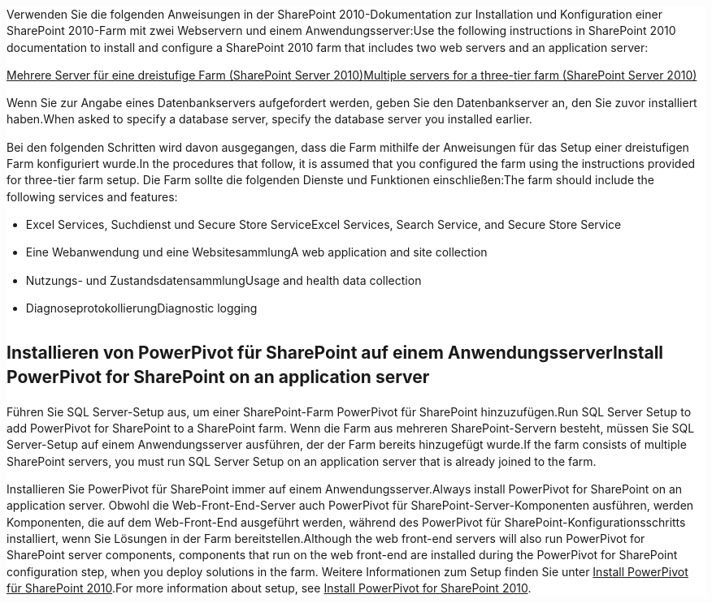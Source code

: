  <span data-ttu-id="36fad-172">Verwenden Sie die folgenden Anweisungen in der SharePoint 2010-Dokumentation zur Installation und Konfiguration einer SharePoint 2010-Farm mit zwei Webservern und einem Anwendungsserver:</span><span class="sxs-lookup"><span data-stu-id="36fad-172">Use the following instructions in SharePoint 2010 documentation to install and configure a SharePoint 2010 farm that includes two web servers and an application server:</span></span>  
  
 [<span data-ttu-id="36fad-173">Mehrere Server für eine dreistufige Farm (SharePoint Server 2010)</span><span class="sxs-lookup"><span data-stu-id="36fad-173">Multiple servers for a three-tier farm (SharePoint Server 2010)</span></span>](https://go.microsoft.com/fwlink/?LinkId=182771)  
  
 <span data-ttu-id="36fad-174">Wenn Sie zur Angabe eines Datenbankservers aufgefordert werden, geben Sie den Datenbankserver an, den Sie zuvor installiert haben.</span><span class="sxs-lookup"><span data-stu-id="36fad-174">When asked to specify a database server, specify the database server you installed earlier.</span></span>  
  
 <span data-ttu-id="36fad-175">Bei den folgenden Schritten wird davon ausgegangen, dass die Farm mithilfe der Anweisungen für das Setup einer dreistufigen Farm konfiguriert wurde.</span><span class="sxs-lookup"><span data-stu-id="36fad-175">In the procedures that follow, it is assumed that you configured the farm using the instructions provided for three-tier farm setup.</span></span> <span data-ttu-id="36fad-176">Die Farm sollte die folgenden Dienste und Funktionen einschließen:</span><span class="sxs-lookup"><span data-stu-id="36fad-176">The farm should include the following services and features:</span></span>  
  
-   <span data-ttu-id="36fad-177">Excel Services, Suchdienst und Secure Store Service</span><span class="sxs-lookup"><span data-stu-id="36fad-177">Excel Services, Search Service, and Secure Store Service</span></span>  
  
-   <span data-ttu-id="36fad-178">Eine Webanwendung und eine Websitesammlung</span><span class="sxs-lookup"><span data-stu-id="36fad-178">A web application and site collection</span></span>  
  
-   <span data-ttu-id="36fad-179">Nutzungs- und Zustandsdatensammlung</span><span class="sxs-lookup"><span data-stu-id="36fad-179">Usage and health data collection</span></span>  
  
-   <span data-ttu-id="36fad-180">Diagnoseprotokollierung</span><span class="sxs-lookup"><span data-stu-id="36fad-180">Diagnostic logging</span></span>  
  
##  <a name="install-powerpivot-for-sharepoint-on-an-application-server"></a><a name="installppapp"></a><span data-ttu-id="36fad-181">Installieren von PowerPivot für SharePoint auf einem Anwendungsserver</span><span class="sxs-lookup"><span data-stu-id="36fad-181">Install PowerPivot for SharePoint on an application server</span></span>  
 <span data-ttu-id="36fad-182">Führen Sie SQL Server-Setup aus, um einer SharePoint-Farm PowerPivot für SharePoint hinzuzufügen.</span><span class="sxs-lookup"><span data-stu-id="36fad-182">Run SQL Server Setup to add PowerPivot for SharePoint to a SharePoint farm.</span></span> <span data-ttu-id="36fad-183">Wenn die Farm aus mehreren SharePoint-Servern besteht, müssen Sie SQL Server-Setup auf einem Anwendungsserver ausführen, der der Farm bereits hinzugefügt wurde.</span><span class="sxs-lookup"><span data-stu-id="36fad-183">If the farm consists of multiple SharePoint servers, you must run SQL Server Setup on an application server that is already joined to the farm.</span></span>  
  
 <span data-ttu-id="36fad-184">Installieren Sie PowerPivot für SharePoint immer auf einem Anwendungsserver.</span><span class="sxs-lookup"><span data-stu-id="36fad-184">Always install PowerPivot for SharePoint on an application server.</span></span> <span data-ttu-id="36fad-185">Obwohl die Web-Front-End-Server auch PowerPivot für SharePoint-Server-Komponenten ausführen, werden Komponenten, die auf dem Web-Front-End ausgeführt werden, während des PowerPivot für SharePoint-Konfigurationsschritts installiert, wenn Sie Lösungen in der Farm bereitstellen.</span><span class="sxs-lookup"><span data-stu-id="36fad-185">Although the web front-end servers will also run PowerPivot for SharePoint server components, components that run on the web front-end are installed during the PowerPivot for SharePoint configuration step, when you deploy solutions in the farm.</span></span> <span data-ttu-id="36fad-186">Weitere Informationen zum Setup finden Sie unter [Install PowerPivot für SharePoint 2010](../../../2014/sql-server/install/install-powerpivot-for-sharepoint-2010.md).</span><span class="sxs-lookup"><span data-stu-id="36fad-186">For more information about setup, see [Install PowerPivot for SharePoint 2010](../../../2014/sql-server/install/install-powerpivot-for-sharepoint-2010.md).</span></span>  
  